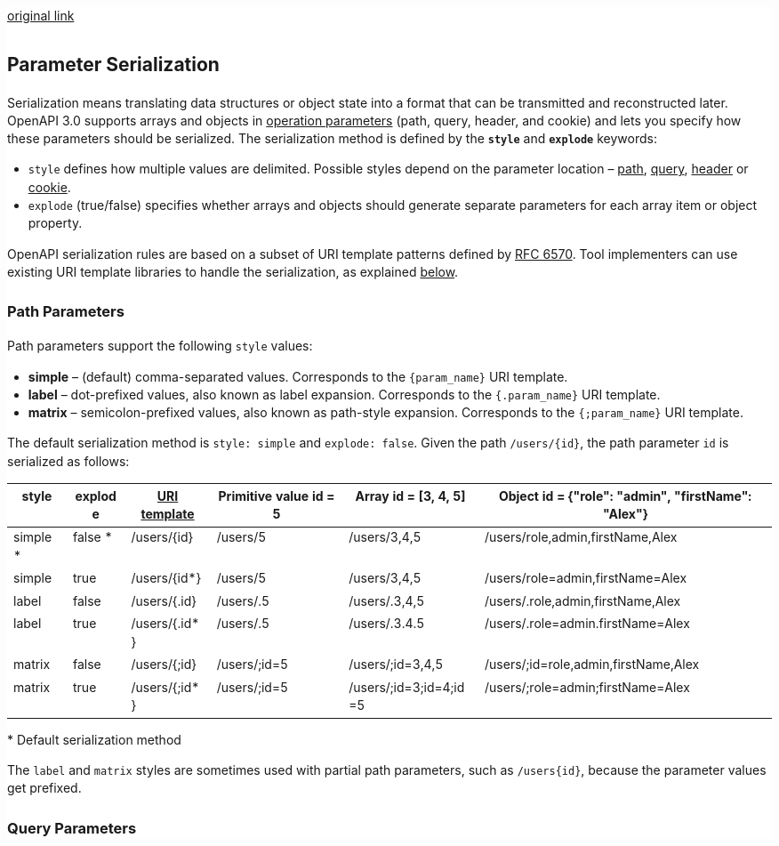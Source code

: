 [original link](https://swagger.io/docs/specification/serialization/)

## Parameter Serialization

Serialization means translating data structures or object state into a format that can be transmitted and reconstructed later. 
OpenAPI 3.0 supports arrays and objects in [operation parameters](https://swagger.io/docs/specification/describing-parameters/) (path, query, header, and cookie) and lets you specify how these parameters should be serialized. 
The serialization method is defined by the **`style`** and **`explode`** keywords:

- `style` defines how multiple values are delimited. Possible styles depend on the parameter location – [path](https://swagger.io/docs/specification/serialization/#path), [query](https://swagger.io/docs/specification/serialization/#query), [header](https://swagger.io/docs/specification/serialization/#header) or [cookie](https://swagger.io/docs/specification/serialization/#cookie).
- `explode` (true/false) specifies whether arrays and objects should generate separate parameters for each array item or object property.

OpenAPI serialization rules are based on a subset of URI template patterns defined by [RFC 6570](https://tools.ietf.org/html/rfc6570). 
Tool implementers can use existing URI template libraries to handle the serialization, as explained [below](https://swagger.io/docs/specification/serialization/#uri-templates).

### Path Parameters

Path parameters support the following `style` values:

- **simple** – (default) comma-separated values. Corresponds to the `{param_name}` URI template.
- **label** – dot-prefixed values, also known as label expansion. Corresponds to the `{.param_name}` URI template.
- **matrix** – semicolon-prefixed values, also known as path-style expansion. Corresponds to the `{;param_name}` URI template.

The default serialization method is `style: simple` and `explode: false`. 
Given the path `/users/{id}`, the path parameter `id` is serialized as follows:

| style    | explode | [URI template](https://swagger.io/docs/specification/serialization/#uri-templates) | Primitive value id = 5 | Array id = [3, 4, 5]   | Object id = {"role": "admin", "firstName": "Alex"} |
| -------- | ------- | ------------------------------------------------------------ | ---------------------- | ---------------------- | -------------------------------------------------- |
| simple * | false * | /users/{id}                                                  | /users/5               | /users/3,4,5           | /users/role,admin,firstName,Alex                   |
| simple   | true    | /users/{id*}                                                 | /users/5               | /users/3,4,5           | /users/role=admin,firstName=Alex                   |
| label    | false   | /users/{.id}                                                 | /users/.5              | /users/.3,4,5          | /users/.role,admin,firstName,Alex                  |
| label    | true    | /users/{.id*}                                                | /users/.5              | /users/.3.4.5          | /users/.role=admin.firstName=Alex                  |
| matrix   | false   | /users/{;id}                                                 | /users/;id=5           | /users/;id=3,4,5       | /users/;id=role,admin,firstName,Alex               |
| matrix   | true    | /users/{;id*}                                                | /users/;id=5           | /users/;id=3;id=4;id=5 | /users/;role=admin;firstName=Alex                  |

\* Default serialization method

The `label` and `matrix` styles are sometimes used with partial path parameters, such as `/users{id}`, because the parameter values get prefixed.

### Query Parameters
